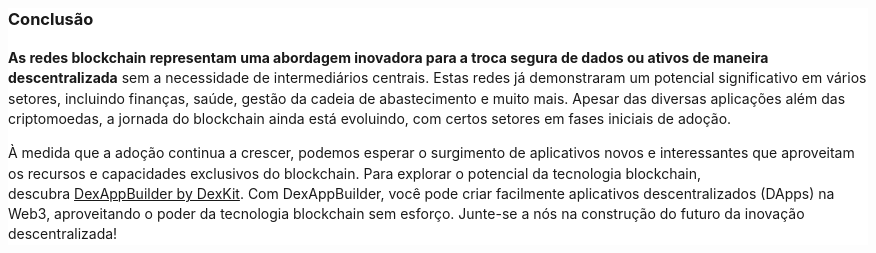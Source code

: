 ### Conclusão

**As redes blockchain representam uma abordagem inovadora para a troca segura de dados ou ativos de maneira descentralizada** sem a necessidade de intermediários centrais. Estas redes já demonstraram um potencial significativo em vários setores, incluindo finanças, saúde, gestão da cadeia de abastecimento e muito mais. Apesar das diversas aplicações além das criptomoedas, a jornada do blockchain ainda está evoluindo, com certos setores em fases iniciais de adoção.

À medida que a adoção continua a crescer, podemos esperar o surgimento de aplicativos novos e interessantes que aproveitam os recursos e capacidades exclusivos do blockchain. Para explorar o potencial da tecnologia blockchain, descubra [DexAppBuilder by DexKit](https://dexappbuilder.dexkit.com). Com DexAppBuilder, você pode criar facilmente aplicativos descentralizados (DApps) na Web3, aproveitando o poder da tecnologia blockchain sem esforço. Junte-se a nós na construção do futuro da inovação descentralizada!
